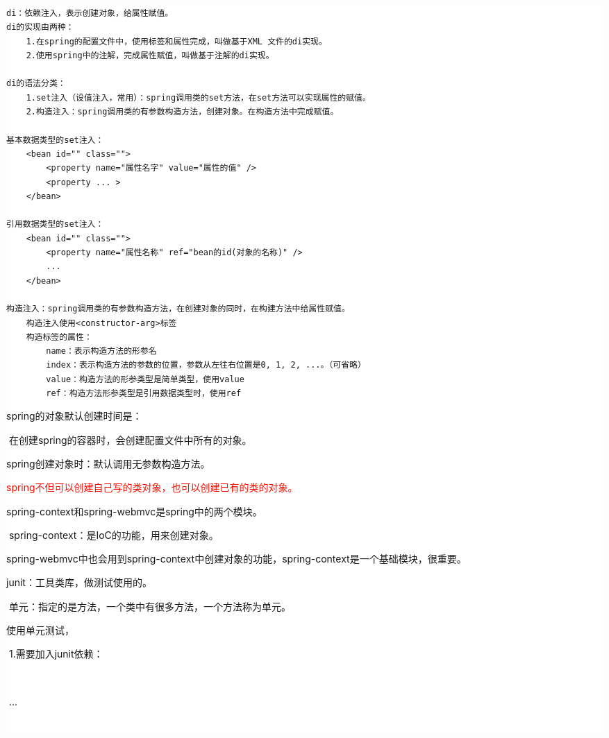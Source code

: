 ```text
di：依赖注入，表示创建对象，给属性赋值。
di的实现由两种：
    1.在spring的配置文件中，使用标签和属性完成，叫做基于XML 文件的di实现。
    2.使用spring中的注解，完成属性赋值，叫做基于注解的di实现。

di的语法分类：
    1.set注入（设值注入，常用）：spring调用类的set方法，在set方法可以实现属性的赋值。
    2.构造注入：spring调用类的有参数构造方法，创建对象。在构造方法中完成赋值。

基本数据类型的set注入：
    <bean id="" class="">
        <property name="属性名字" value="属性的值" />
        <property ... >
    </bean>

引用数据类型的set注入：
    <bean id="" class="">
        <property name="属性名称" ref="bean的id(对象的名称)" />
        ...
    </bean>
    
构造注入：spring调用类的有参数构造方法，在创建对象的同时，在构建方法中给属性赋值。
    构造注入使用<constructor-arg>标签
    构造标签的属性：
        name：表示构造方法的形参名
        index：表示构造方法的参数的位置，参数从左往右位置是0, 1, 2, ...。（可省略）
        value：构造方法的形参类型是简单类型，使用value
        ref：构造方法形参类型是引用数据类型时，使用ref
```

spring的对象默认创建时间是：

​									在创建spring的容器时，会创建配置文件中所有的对象。

spring创建对象时：默认调用无参数构造方法。

<font color="#FA0E00">spring不但可以创建自己写的类对象，也可以创建已有的类的对象。</font>

spring-context和spring-webmvc是spring中的两个模块。

​	spring-context：是IoC的功能，用来创建对象。

​	spring-webmvc中也会用到spring-context中创建对象的功能，spring-context是一个基础模块，很重要。

junit：工具类库，做测试使用的。

​	单元：指定的是方法，一个类中有很多方法，一个方法称为单元。

使用单元测试，

​	1.需要加入junit依赖：

​	<dependency>

​		...

​	</dependency>

